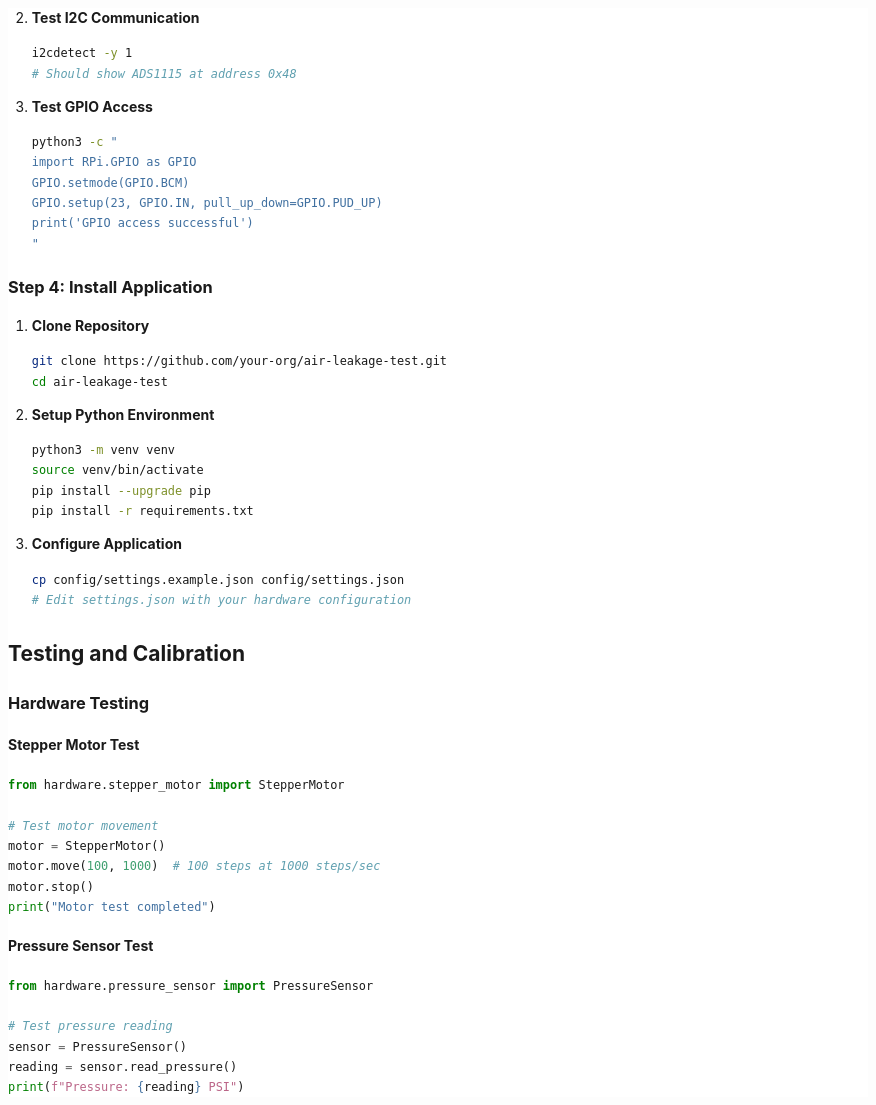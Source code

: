 2. **Test I2C Communication**
   ```bash
   i2cdetect -y 1
   # Should show ADS1115 at address 0x48
   ```

3. **Test GPIO Access**
   ```bash
   python3 -c "
   import RPi.GPIO as GPIO
   GPIO.setmode(GPIO.BCM)
   GPIO.setup(23, GPIO.IN, pull_up_down=GPIO.PUD_UP)
   print('GPIO access successful')
   "
   ```

### Step 4: Install Application

1. **Clone Repository**
   ```bash
   git clone https://github.com/your-org/air-leakage-test.git
   cd air-leakage-test
   ```

2. **Setup Python Environment**
   ```bash
   python3 -m venv venv
   source venv/bin/activate
   pip install --upgrade pip
   pip install -r requirements.txt
   ```

3. **Configure Application**
   ```bash
   cp config/settings.example.json config/settings.json
   # Edit settings.json with your hardware configuration
   ```

## Testing and Calibration

### Hardware Testing

#### Stepper Motor Test
```python
from hardware.stepper_motor import StepperMotor

# Test motor movement
motor = StepperMotor()
motor.move(100, 1000)  # 100 steps at 1000 steps/sec
motor.stop()
print("Motor test completed")
```

#### Pressure Sensor Test
```python
from hardware.pressure_sensor import PressureSensor

# Test pressure reading
sensor = PressureSensor()
reading = sensor.read_pressure()
print(f"Pressure: {reading} PSI")
```
